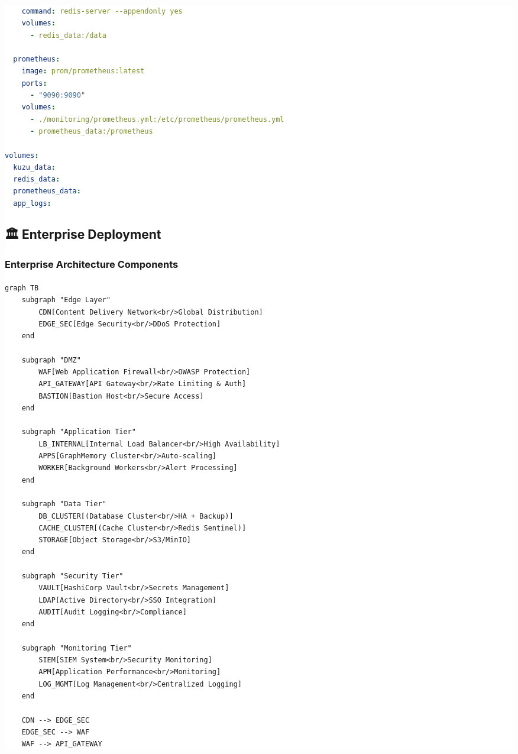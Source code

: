 ```yaml
    command: redis-server --appendonly yes
    volumes:
      - redis_data:/data

  prometheus:
    image: prom/prometheus:latest
    ports:
      - "9090:9090"
    volumes:
      - ./monitoring/prometheus.yml:/etc/prometheus/prometheus.yml
      - prometheus_data:/prometheus

volumes:
  kuzu_data:
  redis_data:
  prometheus_data:
  app_logs:
```

## 🏛️ Enterprise Deployment

### Enterprise Architecture Components

```mermaid
graph TB
    subgraph "Edge Layer"
        CDN[Content Delivery Network<br/>Global Distribution]
        EDGE_SEC[Edge Security<br/>DDoS Protection]
    end
    
    subgraph "DMZ"
        WAF[Web Application Firewall<br/>OWASP Protection]
        API_GATEWAY[API Gateway<br/>Rate Limiting & Auth]
        BASTION[Bastion Host<br/>Secure Access]
    end
    
    subgraph "Application Tier"
        LB_INTERNAL[Internal Load Balancer<br/>High Availability]
        APPS[GraphMemory Cluster<br/>Auto-scaling]
        WORKER[Background Workers<br/>Alert Processing]
    end
    
    subgraph "Data Tier"
        DB_CLUSTER[(Database Cluster<br/>HA + Backup)]
        CACHE_CLUSTER[(Cache Cluster<br/>Redis Sentinel)]
        STORAGE[Object Storage<br/>S3/MinIO]
    end
    
    subgraph "Security Tier"
        VAULT[HashiCorp Vault<br/>Secrets Management]
        LDAP[Active Directory<br/>SSO Integration]
        AUDIT[Audit Logging<br/>Compliance]
    end
    
    subgraph "Monitoring Tier"
        SIEM[SIEM System<br/>Security Monitoring]
        APM[Application Performance<br/>Monitoring]
        LOG_MGMT[Log Management<br/>Centralized Logging]
    end
    
    CDN --> EDGE_SEC
    EDGE_SEC --> WAF
    WAF --> API_GATEWAY
```